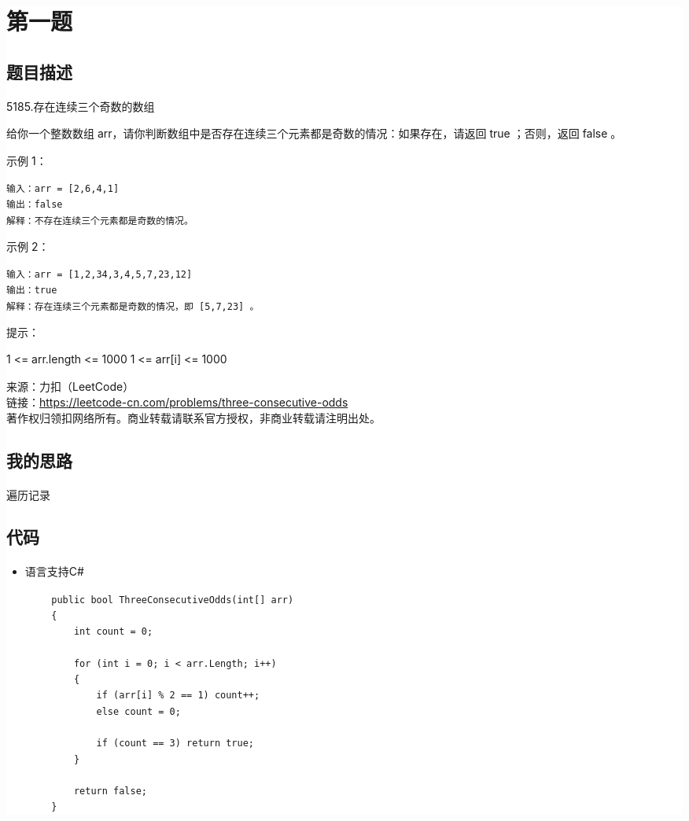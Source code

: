 # 第一题

## 题目描述

5185.存在连续三个奇数的数组

给你一个整数数组 arr，请你判断数组中是否存在连续三个元素都是奇数的情况：如果存在，请返回 true ；否则，返回 false 。

示例 1：
```
输入：arr = [2,6,4,1]
输出：false
解释：不存在连续三个元素都是奇数的情况。
```
示例 2：
```
输入：arr = [1,2,34,3,4,5,7,23,12]
输出：true
解释：存在连续三个元素都是奇数的情况，即 [5,7,23] 。
```
提示：

1 <= arr.length <= 1000
1 <= arr[i] <= 1000

来源：力扣（LeetCode）  
链接：https://leetcode-cn.com/problems/three-consecutive-odds  
著作权归领扣网络所有。商业转载请联系官方授权，非商业转载请注明出处。

## 我的思路

遍历记录

## 代码

- 语言支持C#

```
        public bool ThreeConsecutiveOdds(int[] arr)
        {
            int count = 0;

            for (int i = 0; i < arr.Length; i++)
            {
                if (arr[i] % 2 == 1) count++;
                else count = 0;

                if (count == 3) return true;
            }

            return false;
        }
```
